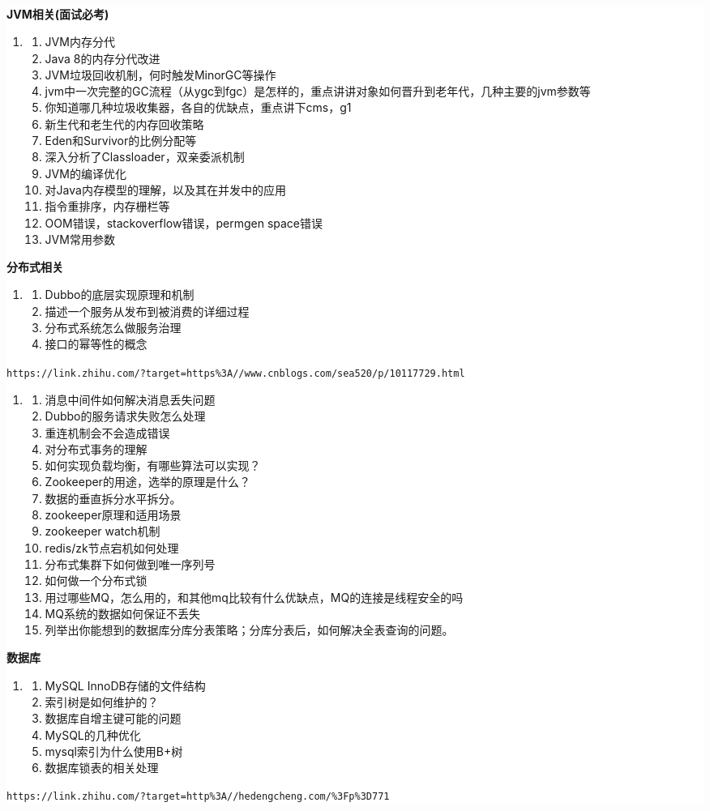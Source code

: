 **JVM相关(面试必考)**

1. 1. JVM内存分代
    2. Java 8的内存分代改进
    3. JVM垃圾回收机制，何时触发MinorGC等操作
    4. jvm中一次完整的GC流程（从ygc到fgc）是怎样的，重点讲讲对象如何晋升到老年代，几种主要的jvm参数等
    5. 你知道哪几种垃圾收集器，各自的优缺点，重点讲下cms，g1
    6. 新生代和老生代的内存回收策略
    7. Eden和Survivor的比例分配等
    8. 深入分析了Classloader，双亲委派机制
    9. JVM的编译优化
    10. 对Java内存模型的理解，以及其在并发中的应用
    11. 指令重排序，内存栅栏等
    12. OOM错误，stackoverflow错误，permgen space错误
    13. JVM常用参数

**分布式相关**

1. 1. Dubbo的底层实现原理和机制
    2. 描述一个服务从发布到被消费的详细过程
    3. 分布式系统怎么做服务治理
    4. 接口的幂等性的概念

```
https://link.zhihu.com/?target=https%3A//www.cnblogs.com/sea520/p/10117729.html
```



1. 1. 消息中间件如何解决消息丢失问题
    2. Dubbo的服务请求失败怎么处理
    3. 重连机制会不会造成错误
    4. 对分布式事务的理解
    5. 如何实现负载均衡，有哪些算法可以实现？
    6. Zookeeper的用途，选举的原理是什么？
    7. 数据的垂直拆分水平拆分。
    8. zookeeper原理和适用场景
    9. zookeeper watch机制
    10. redis/zk节点宕机如何处理
    11. 分布式集群下如何做到唯一序列号
    12. 如何做一个分布式锁
    13. 用过哪些MQ，怎么用的，和其他mq比较有什么优缺点，MQ的连接是线程安全的吗
    14. MQ系统的数据如何保证不丢失
    15. 列举出你能想到的数据库分库分表策略；分库分表后，如何解决全表查询的问题。

**数据库**

1. 1. MySQL InnoDB存储的文件结构
    2. 索引树是如何维护的？
    3. 数据库自增主键可能的问题
    4. MySQL的几种优化
    5. mysql索引为什么使用B+树
    6. 数据库锁表的相关处理

```
https://link.zhihu.com/?target=http%3A//hedengcheng.com/%3Fp%3D771
```
